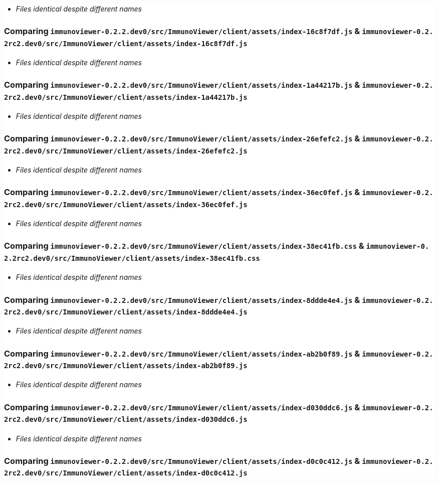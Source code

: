  * *Files identical despite different names*

### Comparing `immunoviewer-0.2.2.dev0/src/ImmunoViewer/client/assets/index-16c8f7df.js` & `immunoviewer-0.2.2rc2.dev0/src/ImmunoViewer/client/assets/index-16c8f7df.js`

 * *Files identical despite different names*

### Comparing `immunoviewer-0.2.2.dev0/src/ImmunoViewer/client/assets/index-1a44217b.js` & `immunoviewer-0.2.2rc2.dev0/src/ImmunoViewer/client/assets/index-1a44217b.js`

 * *Files identical despite different names*

### Comparing `immunoviewer-0.2.2.dev0/src/ImmunoViewer/client/assets/index-26efefc2.js` & `immunoviewer-0.2.2rc2.dev0/src/ImmunoViewer/client/assets/index-26efefc2.js`

 * *Files identical despite different names*

### Comparing `immunoviewer-0.2.2.dev0/src/ImmunoViewer/client/assets/index-36ec0fef.js` & `immunoviewer-0.2.2rc2.dev0/src/ImmunoViewer/client/assets/index-36ec0fef.js`

 * *Files identical despite different names*

### Comparing `immunoviewer-0.2.2.dev0/src/ImmunoViewer/client/assets/index-38ec41fb.css` & `immunoviewer-0.2.2rc2.dev0/src/ImmunoViewer/client/assets/index-38ec41fb.css`

 * *Files identical despite different names*

### Comparing `immunoviewer-0.2.2.dev0/src/ImmunoViewer/client/assets/index-8ddde4e4.js` & `immunoviewer-0.2.2rc2.dev0/src/ImmunoViewer/client/assets/index-8ddde4e4.js`

 * *Files identical despite different names*

### Comparing `immunoviewer-0.2.2.dev0/src/ImmunoViewer/client/assets/index-ab2b0f89.js` & `immunoviewer-0.2.2rc2.dev0/src/ImmunoViewer/client/assets/index-ab2b0f89.js`

 * *Files identical despite different names*

### Comparing `immunoviewer-0.2.2.dev0/src/ImmunoViewer/client/assets/index-d030ddc6.js` & `immunoviewer-0.2.2rc2.dev0/src/ImmunoViewer/client/assets/index-d030ddc6.js`

 * *Files identical despite different names*

### Comparing `immunoviewer-0.2.2.dev0/src/ImmunoViewer/client/assets/index-d0c0c412.js` & `immunoviewer-0.2.2rc2.dev0/src/ImmunoViewer/client/assets/index-d0c0c412.js`
